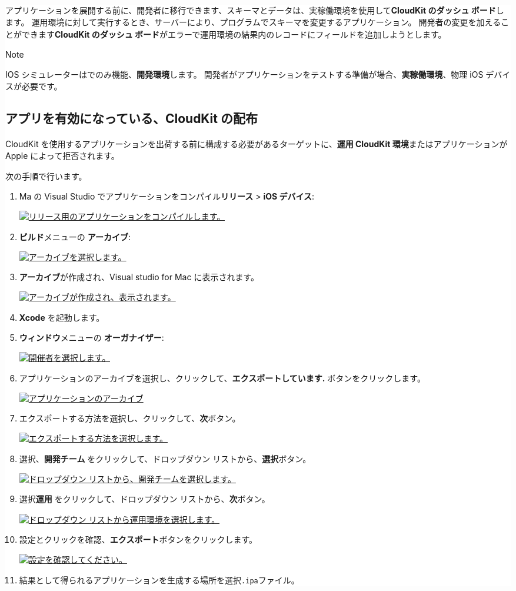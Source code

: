 アプリケーションを展開する前に、開発者に移行できます、スキーマとデータは、実稼働環境を使用して**CloudKit のダッシュ ボード**します。 運用環境に対して実行するとき、サーバーにより、プログラムでスキーマを変更するアプリケーション。 開発者の変更を加えることができます**CloudKit のダッシュ ボード**がエラーで運用環境の結果内のレコードにフィールドを追加しようとします。

> [!NOTE]
> IOS シミュレーターはでのみ機能、**開発環境**します。 開発者がアプリケーションをテストする準備が場合、**実稼働環境**、物理 iOS デバイスが必要です。


## <a name="shipping-a-cloudkit-enabled-app"></a>アプリを有効になっている、CloudKit の配布

CloudKit を使用するアプリケーションを出荷する前に構成する必要があるターゲットに、**運用 CloudKit 環境**またはアプリケーションが Apple によって拒否されます。

次の手順で行います。

1. Ma の Visual Studio でアプリケーションをコンパイル**リリース** > **iOS デバイス**: 

    [![](intro-to-cloudkit-images/shipping01.png "リリース用のアプリケーションをコンパイルします。")](intro-to-cloudkit-images/shipping01.png#lightbox)

2. **ビルド**メニューの **アーカイブ**: 

    [![](intro-to-cloudkit-images/shipping02.png "アーカイブを選択します。")](intro-to-cloudkit-images/shipping02.png#lightbox)

3. **アーカイブ**が作成され、Visual studio for Mac に表示されます。 

    [![](intro-to-cloudkit-images/shipping03.png "アーカイブが作成され、表示されます。")](intro-to-cloudkit-images/shipping03.png#lightbox)

4. **Xcode** を起動します。
5. **ウィンドウ**メニューの **オーガナイザー**: 

    [![](intro-to-cloudkit-images/shipping04.png "開催者を選択します。")](intro-to-cloudkit-images/shipping04.png#lightbox)

6. アプリケーションのアーカイブを選択し、クリックして、**エクスポートしています.** ボタンをクリックします。 

    [![](intro-to-cloudkit-images/shipping05.png "アプリケーションのアーカイブ")](intro-to-cloudkit-images/shipping05.png#lightbox)
    
7. エクスポートする方法を選択し、クリックして、**次**ボタン。 

    [![](intro-to-cloudkit-images/shipping06.png "エクスポートする方法を選択します。")](intro-to-cloudkit-images/shipping06.png#lightbox)

8. 選択、**開発チーム** をクリックして、ドロップダウン リストから、**選択**ボタン。 

    [![](intro-to-cloudkit-images/shipping07.png "ドロップダウン リストから、開発チームを選択します。")](intro-to-cloudkit-images/shipping07.png#lightbox)

9. 選択**運用** をクリックして、ドロップダウン リストから、**次**ボタン。 

    [![](intro-to-cloudkit-images/shipping08.png "ドロップダウン リストから運用環境を選択します。")](intro-to-cloudkit-images/shipping08.png#lightbox)

10. 設定とクリックを確認、**エクスポート**ボタンをクリックします。 

    [![](intro-to-cloudkit-images/shipping09.png "設定を確認してください。")](intro-to-cloudkit-images/shipping09.png#lightbox)

11. 結果として得られるアプリケーションを生成する場所を選択`.ipa`ファイル。

